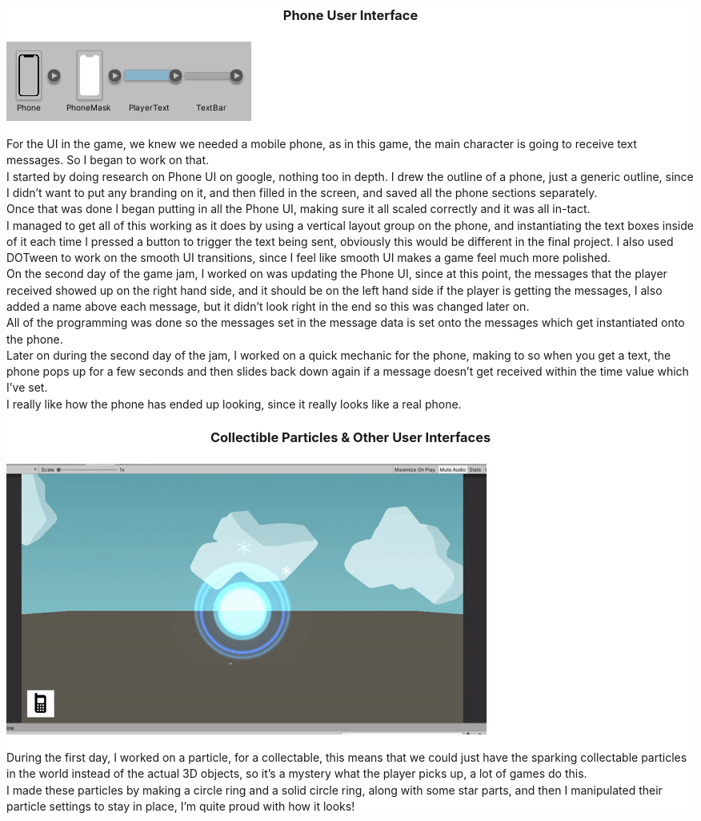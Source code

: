 <h3 style="text-align:center; margin-top: 20px; margin-bottom: 20px">Phone User Interface</h3>
<img class="image-heading" src="/assets/img/posts/SomewhereInBerkshire/ui1.png">
<p>For the UI in the game, we knew we needed a mobile phone, as in this game, the main character is going to receive text messages. So I began to work on that. <br />
I started by doing research on Phone UI on google, nothing too in depth. I drew the outline of a phone, just a generic outline, since I didn’t want to put any branding on it, and then filled in the screen, and saved all the phone sections separately. <br />
Once that was done I began putting in all the Phone UI, making sure it all scaled correctly and it was all in-tact.<br />
I managed to get all of this working as it does by using a vertical layout group on the phone, and instantiating the text boxes inside of it each time I pressed a button to trigger the text being sent, obviously this would be different in the final project. I also used DOTween to work on the smooth UI transitions, since I feel like smooth UI makes a game feel much more polished. <br />
On the second day of the game jam, I worked on was updating the Phone UI, since at this point, the messages that the player received showed up on the right hand side, and it should be on the left hand side if the player is getting the messages, I also added a name above each message, but it didn’t look right in the end so this was changed later on.<br />
All of the programming was done so the messages set in the message data is set onto the messages which get instantiated onto the phone.<br />
Later on during the second day of the jam, I worked on a quick mechanic for the phone, making to so when you get a text, the phone pops up for a few seconds and then slides back down again if a message doesn’t get received within the time value which I’ve set.<br />
I really like how the phone has ended up looking, since it really looks like a real phone.</p>


<h3 style="text-align:center; margin-top: 20px; margin-bottom: 20px">Collectible Particles & Other User Interfaces</h3>
<img class="image-heading" src="/assets/img/posts/SomewhereInBerkshire/collectible.gif">
<p>During the first day, I worked on a particle, for a collectable, this means that we could just have the sparking collectable particles in the world instead of the actual 3D objects, so it’s a mystery what the player picks up, a lot of games do this. <br />
I made these particles by making a circle ring and a solid circle ring, along with some star parts, and then I manipulated their particle settings to stay in place, I’m quite proud with how it looks!</p>